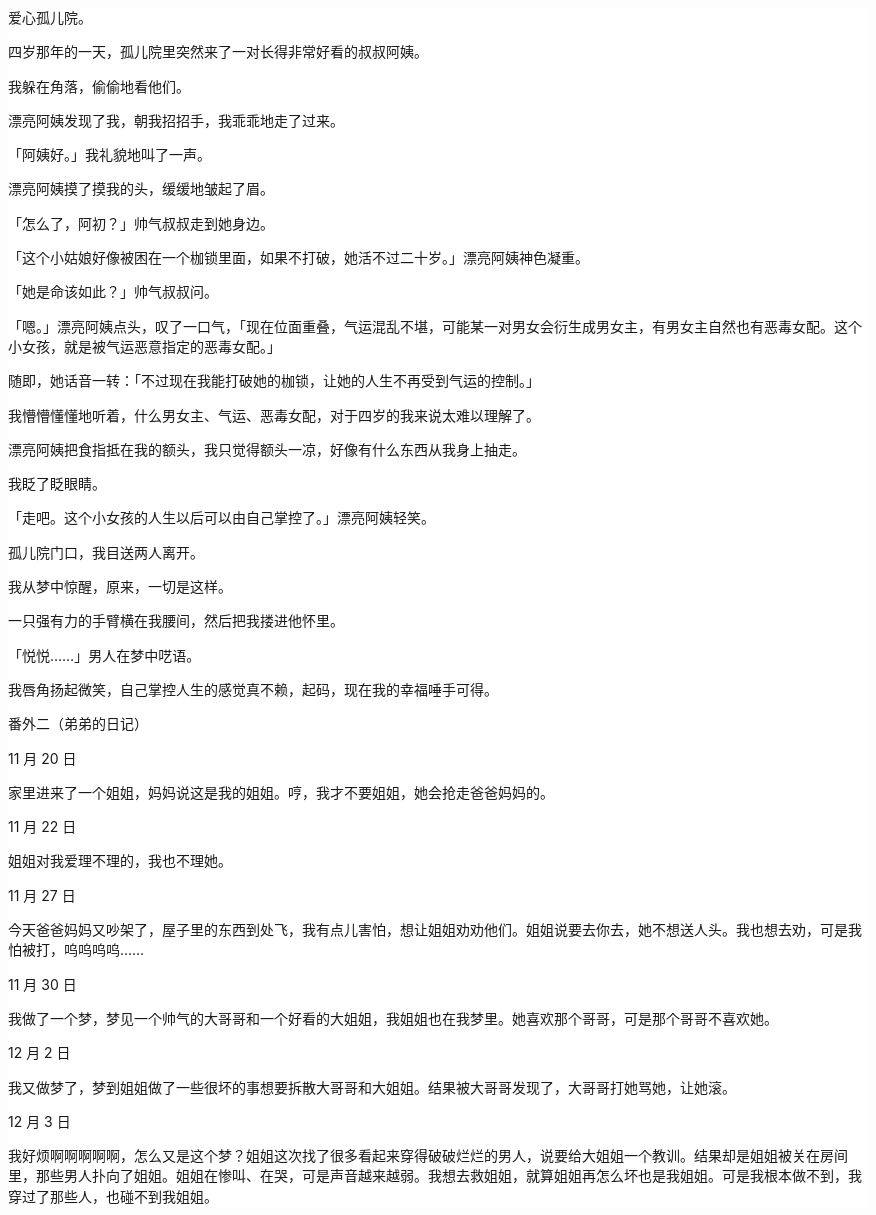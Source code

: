 爱心孤儿院。

四岁那年的一天，孤儿院里突然来了一对长得非常好看的叔叔阿姨。

我躲在角落，偷偷地看他们。

漂亮阿姨发现了我，朝我招招手，我乖乖地走了过来。

「阿姨好。」我礼貌地叫了一声。

漂亮阿姨摸了摸我的头，缓缓地皱起了眉。

「怎么了，阿初？」帅气叔叔走到她身边。

「这个小姑娘好像被困在一个枷锁里面，如果不打破，她活不过二十岁。」漂亮阿姨神色凝重。

「她是命该如此？」帅气叔叔问。

「嗯。」漂亮阿姨点头，叹了一口气，「现在位面重叠，气运混乱不堪，可能某一对男女会衍生成男女主，有男女主自然也有恶毒女配。这个小女孩，就是被气运恶意指定的恶毒女配。」

随即，她话音一转：「不过现在我能打破她的枷锁，让她的人生不再受到气运的控制。」

我懵懵懂懂地听着，什么男女主、气运、恶毒女配，对于四岁的我来说太难以理解了。

漂亮阿姨把食指抵在我的额头，我只觉得额头一凉，好像有什么东西从我身上抽走。

我眨了眨眼睛。

「走吧。这个小女孩的人生以后可以由自己掌控了。」漂亮阿姨轻笑。

孤儿院门口，我目送两人离开。

我从梦中惊醒，原来，一切是这样。

一只强有力的手臂横在我腰间，然后把我搂进他怀里。

「悦悦……」男人在梦中呓语。

我唇角扬起微笑，自己掌控人生的感觉真不赖，起码，现在我的幸福唾手可得。

番外二（弟弟的日记）

11 月 20 日 

家里进来了一个姐姐，妈妈说这是我的姐姐。哼，我才不要姐姐，她会抢走爸爸妈妈的。

11 月 22 日   

姐姐对我爱理不理的，我也不理她。

11 月 27 日

今天爸爸妈妈又吵架了，屋子里的东西到处飞，我有点儿害怕，想让姐姐劝劝他们。姐姐说要去你去，她不想送人头。我也想去劝，可是我怕被打，呜呜呜呜……

11 月 30 日

我做了一个梦，梦见一个帅气的大哥哥和一个好看的大姐姐，我姐姐也在我梦里。她喜欢那个哥哥，可是那个哥哥不喜欢她。

12 月 2 日

我又做梦了，梦到姐姐做了一些很坏的事想要拆散大哥哥和大姐姐。结果被大哥哥发现了，大哥哥打她骂她，让她滚。

12 月 3 日

我好烦啊啊啊啊啊，怎么又是这个梦？姐姐这次找了很多看起来穿得破破烂烂的男人，说要给大姐姐一个教训。结果却是姐姐被关在房间里，那些男人扑向了姐姐。姐姐在惨叫、在哭，可是声音越来越弱。我想去救姐姐，就算姐姐再怎么坏也是我姐姐。可是我根本做不到，我穿过了那些人，也碰不到我姐姐。
